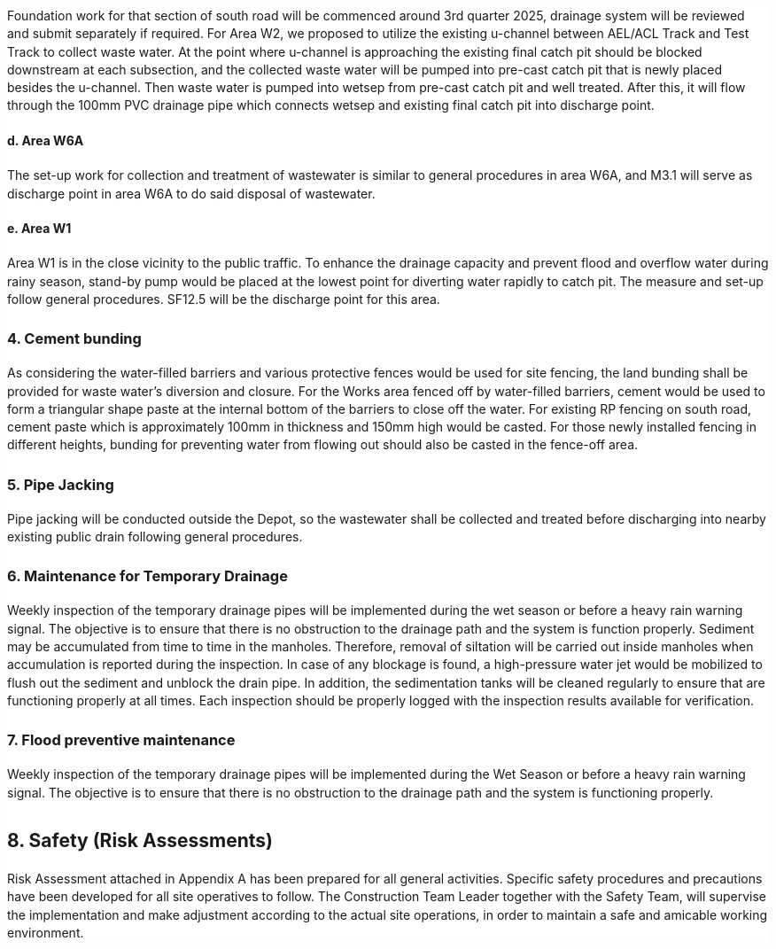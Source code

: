 Foundation work for that section of south road will be commenced around 3rd quarter 2025, drainage system will be reviewed and submit separately if required. For Area W2, we proposed to utilize the existing u-channel between AEL/ACL Track and Test Track to collect waste water. At the point where u-channel is approaching the existing final catch pit should be blocked downstream at each subsection, and the collected waste water will be pumped into pre-cast catch pit that is newly placed besides the u-channel. Then waste water is pumped into wetsep from pre-cast catch pit and well treated. After this, it will flow through the 100mm PVC drainage pipe which connects wetsep and existing final catch pit into discharge point.

#### d. Area W6A
The set-up work for collection and treatment of wastewater is similar to general procedures in area W6A, and M3.1 will serve as discharge point in area W6A to do said disposal of wastewater.

#### e. Area W1
Area W1 is in the close vicinity to the public traffic. To enhance the drainage capacity and prevent flood and overflow water during rainy season, stand-by pump would be placed at the lowest point for diverting water rapidly to catch pit. The measure and set-up follow general procedures. SF12.5 will be the discharge point for this area.

### 4. Cement bunding
As considering the water-filled barriers and various protective fences would be used for site fencing, the land bunding shall be provided for waste water’s diversion and closure. For the Works area fenced off by water-filled barriers, cement would be used to form a triangular shape paste at the internal bottom of the barriers to close off the water. For existing RP fencing on south road, cement paste which is approximately 100mm in thickness and 150mm high would be casted. For those newly installed fencing in different heights, bunding for preventing water from flowing out should also be casted in the fence-off area.

### 5. Pipe Jacking
Pipe jacking will be conducted outside the Depot, so the wastewater shall be collected and treated before discharging into nearby existing public drain following general procedures.

### 6. Maintenance for Temporary Drainage
Weekly inspection of the temporary drainage pipes will be implemented during the wet season or before a heavy rain warning signal. The objective is to ensure that there is no obstruction to the drainage path and the system is function properly. Sediment may be accumulated from time to time in the manholes. Therefore, removal of siltation will be carried out inside manholes when accumulation is reported during the inspection. In case of any blockage is found, a high-pressure water jet would be mobilized to flush out the sediment and unblock the drain pipe. In addition, the sedimentation tanks will be cleaned regularly to ensure that are functioning properly at all times. Each inspection should be properly logged with the inspection results available for verification.

### 7. Flood preventive maintenance
Weekly inspection of the temporary drainage pipes will be implemented during the Wet Season or before a heavy rain warning signal. The objective is to ensure that there is no obstruction to the drainage path and the system is functioning properly.

## 8. Safety (Risk Assessments)
Risk Assessment attached in Appendix A has been prepared for all general activities. Specific safety procedures and precautions have been developed for all site operatives to follow. The Construction Team Leader together with the Safety Team, will supervise the implementation and make adjustment according to the actual site operations, in order to maintain a safe and amicable working environment.
